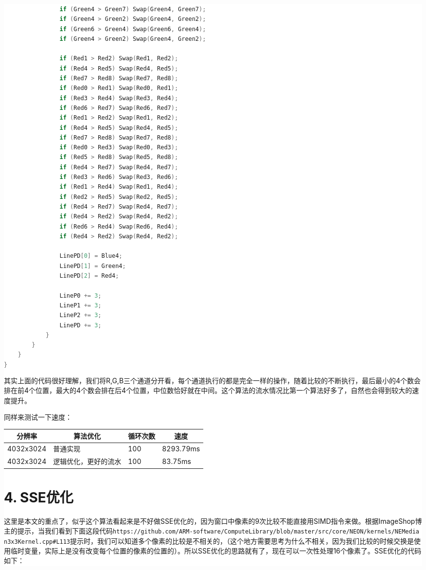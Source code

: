 ```cpp
				if (Green4 > Green7) Swap(Green4, Green7);
				if (Green4 > Green2) Swap(Green4, Green2);
				if (Green6 > Green4) Swap(Green6, Green4);
				if (Green4 > Green2) Swap(Green4, Green2);

				if (Red1 > Red2) Swap(Red1, Red2);
				if (Red4 > Red5) Swap(Red4, Red5);
				if (Red7 > Red8) Swap(Red7, Red8);
				if (Red0 > Red1) Swap(Red0, Red1);
				if (Red3 > Red4) Swap(Red3, Red4);
				if (Red6 > Red7) Swap(Red6, Red7);
				if (Red1 > Red2) Swap(Red1, Red2);
				if (Red4 > Red5) Swap(Red4, Red5);
				if (Red7 > Red8) Swap(Red7, Red8);
				if (Red0 > Red3) Swap(Red0, Red3);
				if (Red5 > Red8) Swap(Red5, Red8);
				if (Red4 > Red7) Swap(Red4, Red7);
				if (Red3 > Red6) Swap(Red3, Red6);
				if (Red1 > Red4) Swap(Red1, Red4);
				if (Red2 > Red5) Swap(Red2, Red5);
				if (Red4 > Red7) Swap(Red4, Red7);
				if (Red4 > Red2) Swap(Red4, Red2);
				if (Red6 > Red4) Swap(Red6, Red4);
				if (Red4 > Red2) Swap(Red4, Red2);

				LinePD[0] = Blue4;
				LinePD[1] = Green4;
				LinePD[2] = Red4;

				LineP0 += 3;
				LineP1 += 3;
				LineP2 += 3;
				LinePD += 3;
			}
		}
	}
}
```

其实上面的代码很好理解，我们将R,G,B三个通道分开看，每个通道执行的都是完全一样的操作，随着比较的不断执行，最后最小的4个数会排在前4个位置，最大的4个数会排在后4个位置，中位数恰好就在中间。这个算法的流水情况比第一个算法好多了，自然也会得到较大的速度提升。

同样来测试一下速度：


| 分辨率    | 算法优化             | 循环次数 | 速度      |
| --------- | -------------------- | -------- | --------- |
| 4032x3024 | 普通实现             | 100      | 8293.79ms |
| 4032x3024 | 逻辑优化，更好的流水 | 100      | 83.75ms   |


# 4. SSE优化
这里是本文的重点了，似乎这个算法看起来是不好做SSE优化的，因为窗口中像素的$9$次比较不能直接用SIMD指令来做。根据ImageShop博主的提示，当我们看到下面这段代码`https://github.com/ARM-software/ComputeLibrary/blob/master/src/core/NEON/kernels/NEMedian3x3Kernel.cpp#L113`提示时，我们可以知道多个像素的比较是不相关的，（这个地方需要思考为什么不相关，因为我们比较的时候交换是使用临时变量，实际上是没有改变每个位置的像素的位置的）。所以SSE优化的思路就有了，现在可以一次性处理16个像素了。SSE优化的代码如下：
